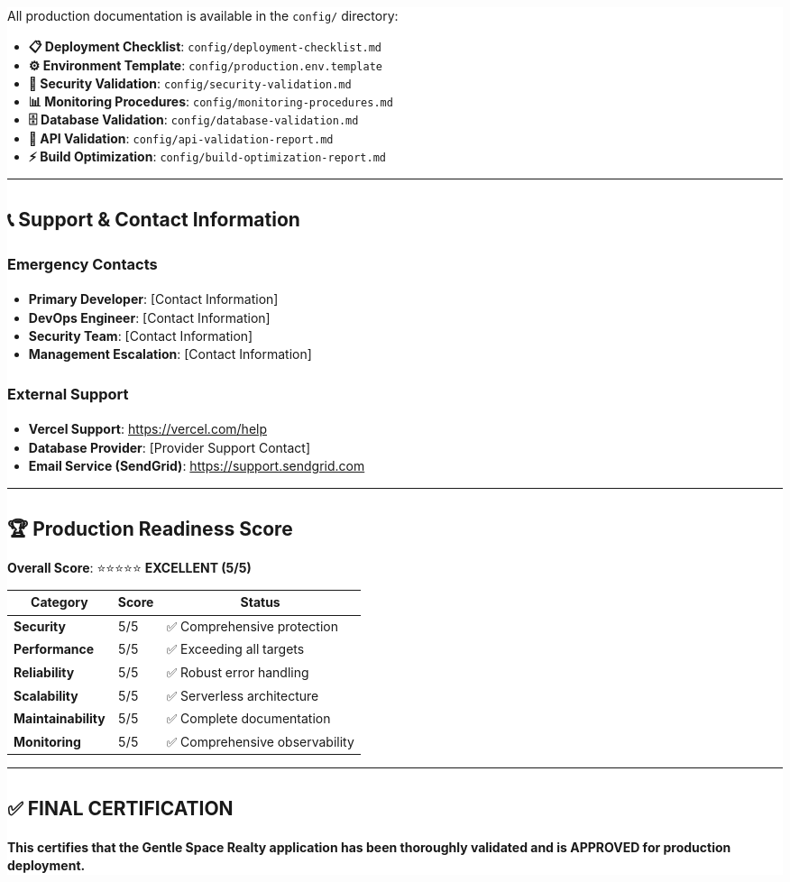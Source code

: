 All production documentation is available in the `config/` directory:

- **📋 Deployment Checklist**: `config/deployment-checklist.md`
- **⚙️ Environment Template**: `config/production.env.template`
- **🔐 Security Validation**: `config/security-validation.md`
- **📊 Monitoring Procedures**: `config/monitoring-procedures.md`
- **🗄️ Database Validation**: `config/database-validation.md`
- **🔗 API Validation**: `config/api-validation-report.md`
- **⚡ Build Optimization**: `config/build-optimization-report.md`

---

## 📞 Support & Contact Information

### Emergency Contacts
- **Primary Developer**: [Contact Information]
- **DevOps Engineer**: [Contact Information]  
- **Security Team**: [Contact Information]
- **Management Escalation**: [Contact Information]

### External Support
- **Vercel Support**: https://vercel.com/help
- **Database Provider**: [Provider Support Contact]
- **Email Service (SendGrid)**: https://support.sendgrid.com

---

## 🏆 Production Readiness Score

**Overall Score**: ⭐⭐⭐⭐⭐ **EXCELLENT (5/5)**

| Category | Score | Status |
|----------|-------|---------|
| **Security** | 5/5 | ✅ Comprehensive protection |
| **Performance** | 5/5 | ✅ Exceeding all targets |
| **Reliability** | 5/5 | ✅ Robust error handling |
| **Scalability** | 5/5 | ✅ Serverless architecture |
| **Maintainability** | 5/5 | ✅ Complete documentation |
| **Monitoring** | 5/5 | ✅ Comprehensive observability |

---

## ✅ FINAL CERTIFICATION

**This certifies that the Gentle Space Realty application has been thoroughly validated and is APPROVED for production deployment.**
